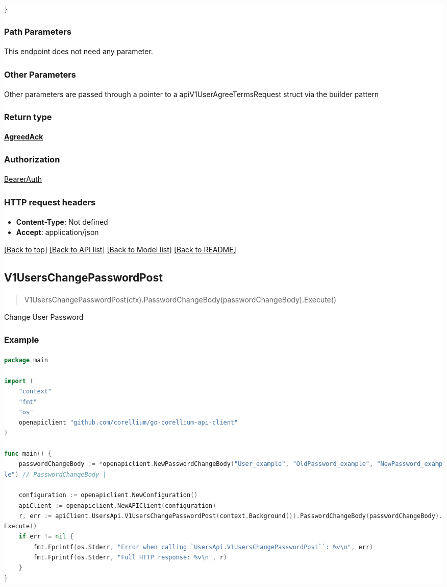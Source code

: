 ```go
}
```

### Path Parameters

This endpoint does not need any parameter.

### Other Parameters

Other parameters are passed through a pointer to a apiV1UserAgreeTermsRequest struct via the builder pattern


### Return type

[**AgreedAck**](AgreedAck.md)

### Authorization

[BearerAuth](../README.md#BearerAuth)

### HTTP request headers

- **Content-Type**: Not defined
- **Accept**: application/json

[[Back to top]](#) [[Back to API list]](../README.md#documentation-for-api-endpoints)
[[Back to Model list]](../README.md#documentation-for-models)
[[Back to README]](../README.md)


## V1UsersChangePasswordPost

> V1UsersChangePasswordPost(ctx).PasswordChangeBody(passwordChangeBody).Execute()

Change User Password



### Example

```go
package main

import (
    "context"
    "fmt"
    "os"
    openapiclient "github.com/corellium/go-corellium-api-client"
)

func main() {
    passwordChangeBody := *openapiclient.NewPasswordChangeBody("User_example", "OldPassword_example", "NewPassword_example") // PasswordChangeBody | 

    configuration := openapiclient.NewConfiguration()
    apiClient := openapiclient.NewAPIClient(configuration)
    r, err := apiClient.UsersApi.V1UsersChangePasswordPost(context.Background()).PasswordChangeBody(passwordChangeBody).Execute()
    if err != nil {
        fmt.Fprintf(os.Stderr, "Error when calling `UsersApi.V1UsersChangePasswordPost``: %v\n", err)
        fmt.Fprintf(os.Stderr, "Full HTTP response: %v\n", r)
    }
}
```
